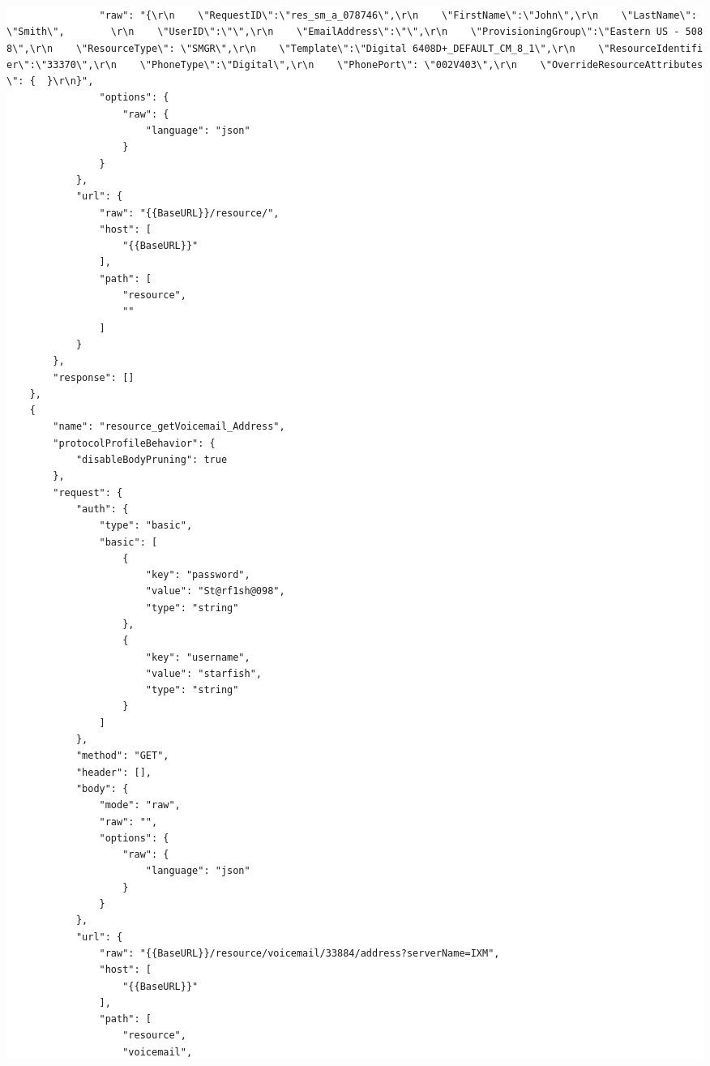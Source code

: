 					"raw": "{\r\n    \"RequestID\":\"res_sm_a_078746\",\r\n    \"FirstName\":\"John\",\r\n    \"LastName\": \"Smith\",        \r\n    \"UserID\":\"\",\r\n    \"EmailAddress\":\"\",\r\n    \"ProvisioningGroup\":\"Eastern US - 5088\",\r\n    \"ResourceType\": \"SMGR\",\r\n    \"Template\":\"Digital 6408D+_DEFAULT_CM_8_1\",\r\n    \"ResourceIdentifier\":\"33370\",\r\n    \"PhoneType\":\"Digital\",\r\n    \"PhonePort\": \"002V403\",\r\n    \"OverrideResourceAttributes\": {  }\r\n}",
					"options": {
						"raw": {
							"language": "json"
						}
					}
				},
				"url": {
					"raw": "{{BaseURL}}/resource/",
					"host": [
						"{{BaseURL}}"
					],
					"path": [
						"resource",
						""
					]
				}
			},
			"response": []
		},
		{
			"name": "resource_getVoicemail_Address",
			"protocolProfileBehavior": {
				"disableBodyPruning": true
			},
			"request": {
				"auth": {
					"type": "basic",
					"basic": [
						{
							"key": "password",
							"value": "St@rf1sh@098",
							"type": "string"
						},
						{
							"key": "username",
							"value": "starfish",
							"type": "string"
						}
					]
				},
				"method": "GET",
				"header": [],
				"body": {
					"mode": "raw",
					"raw": "",
					"options": {
						"raw": {
							"language": "json"
						}
					}
				},
				"url": {
					"raw": "{{BaseURL}}/resource/voicemail/33884/address?serverName=IXM",
					"host": [
						"{{BaseURL}}"
					],
					"path": [
						"resource",
						"voicemail",